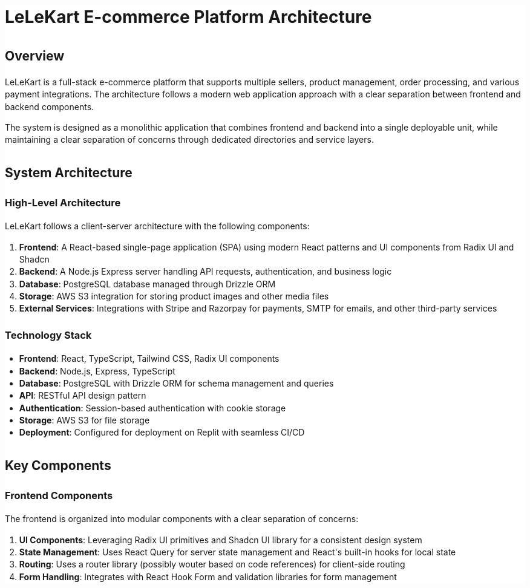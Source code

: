 # LeLeKart E-commerce Platform Architecture

## Overview

LeLeKart is a full-stack e-commerce platform that supports multiple sellers, product management, order processing, and various payment integrations. The architecture follows a modern web application approach with a clear separation between frontend and backend components.

The system is designed as a monolithic application that combines frontend and backend into a single deployable unit, while maintaining a clear separation of concerns through dedicated directories and service layers.

## System Architecture

### High-Level Architecture

LeLeKart follows a client-server architecture with the following components:

1. **Frontend**: A React-based single-page application (SPA) using modern React patterns and UI components from Radix UI and Shadcn
2. **Backend**: A Node.js Express server handling API requests, authentication, and business logic
3. **Database**: PostgreSQL database managed through Drizzle ORM
4. **Storage**: AWS S3 integration for storing product images and other media files
5. **External Services**: Integrations with Stripe and Razorpay for payments, SMTP for emails, and other third-party services

### Technology Stack

- **Frontend**: React, TypeScript, Tailwind CSS, Radix UI components
- **Backend**: Node.js, Express, TypeScript
- **Database**: PostgreSQL with Drizzle ORM for schema management and queries
- **API**: RESTful API design pattern
- **Authentication**: Session-based authentication with cookie storage
- **Storage**: AWS S3 for file storage
- **Deployment**: Configured for deployment on Replit with seamless CI/CD

## Key Components

### Frontend Components

The frontend is organized into modular components with a clear separation of concerns:

1. **UI Components**: Leveraging Radix UI primitives and Shadcn UI library for a consistent design system
2. **State Management**: Uses React Query for server state management and React's built-in hooks for local state
3. **Routing**: Uses a router library (possibly wouter based on code references) for client-side routing
4. **Form Handling**: Integrates with React Hook Form and validation libraries for form management
